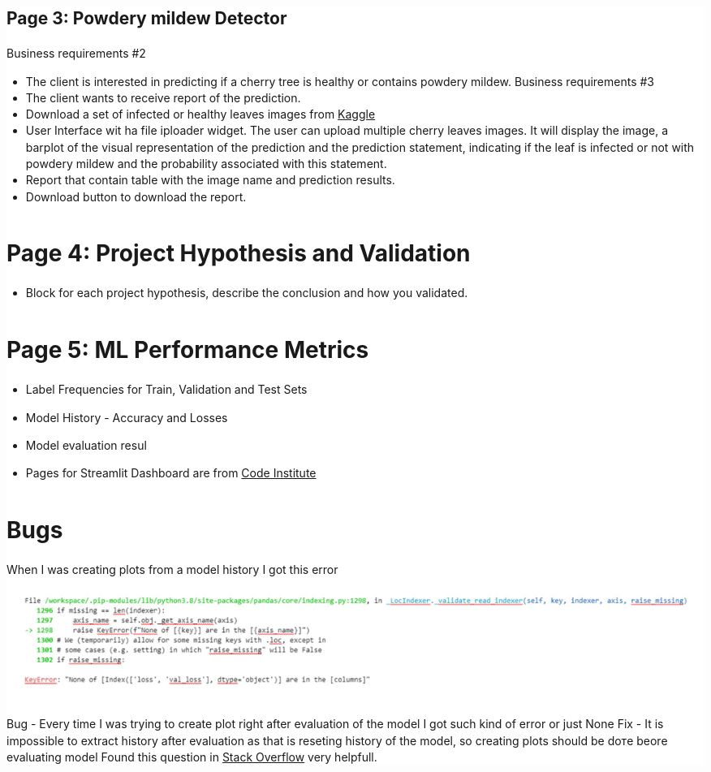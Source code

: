 
## Page 3: Powdery mildew Detector

Business requirements #2
- The client is interested in predicting if a cherry tree is healthy or contains powdery mildew.
Business requirements #3
- The client wants to receive report of the prediction.
- Download a set of infected or healthy leaves images from [Kaggle](https://www.kaggle.com/datasets/codeinstitute/cherry-leaves)
- User Interface wit ha file iploader widget. The user can upload multiple cherry leaves images. It will display the image, a barplot of the visual representation of the prediction and the prediction statement, indicating if the leaf is infected or not with powdery mildew and the probability associated with this statement.
- Report that contain table with the image name and prediction results.
- Download button to download the report.


# Page 4: Project Hypothesis and Validation

- Block for each project hypothesis, describe the conclusion and how you validated.



# Page 5: ML Performance Metrics

- Label Frequencies for Train, Validation and Test Sets
- Model History - Accuracy and Losses
- Model evaluation resul


- Pages for Streamlit Dashboard are from [Code Institute](https://github.com/Code-Institute-Solutions/WalkthroughProject01)


# Bugs

When I was creating plots from a model history I got this error

![Bug](readme_assets/bug.jpg)


Bug - Every time I was trying to create plot right after evaluation of the model I got such kind of error or just None
Fix - It is impossible to extract history after evaluation as that is reseting history of the model, so creating plots should be doтe beore evaluating model
Found this question in [Stack Overflow](https://stackoverflow.com/questions/62299804/in-tensorflow-2-2-0-my-model-history-history-is-empty-after-fitting-the-data-al) very helpfull.
